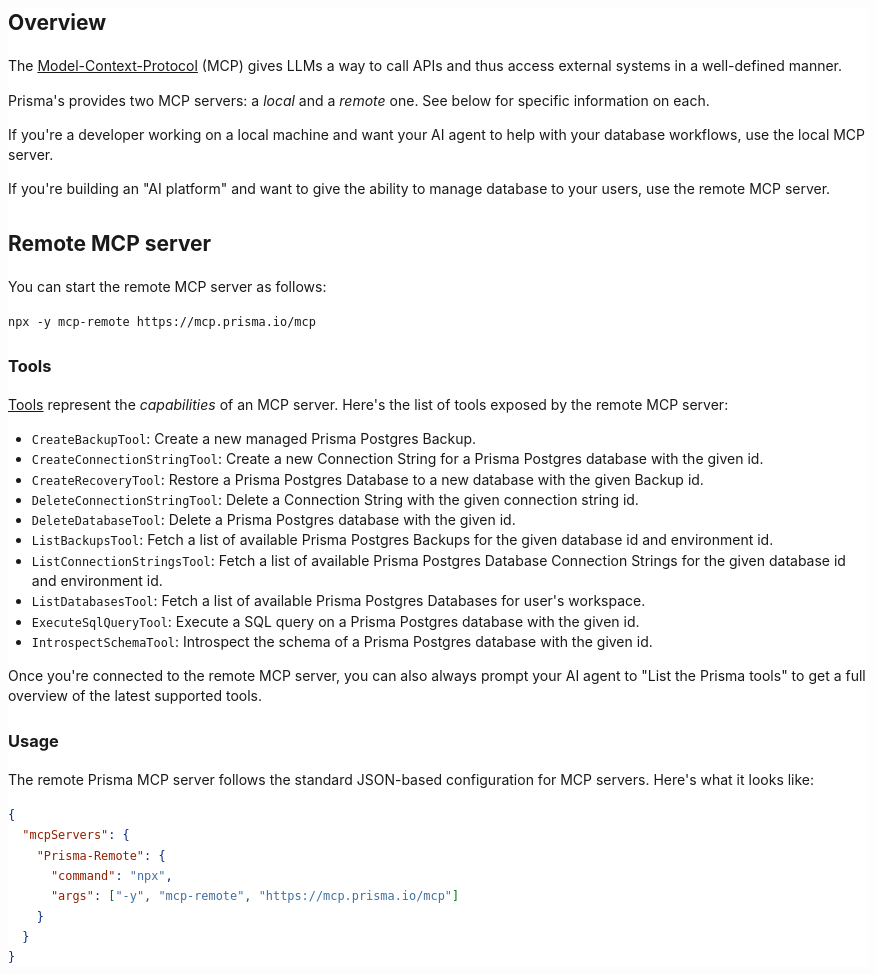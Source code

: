 ## Overview

The [Model-Context-Protocol](https://modelcontextprotocol.io/introduction) (MCP) gives LLMs a way to call APIs and thus access external systems in a well-defined manner. 

Prisma's provides two MCP servers: a _local_ and a _remote_ one. See below for specific information on each.

If you're a developer working on a local machine and want your AI agent to help with your database workflows, use the local MCP server.

If you're building an "AI platform" and want to give the ability to manage database to your users, use the remote MCP server.

## Remote MCP server

You can start the remote MCP server as follows:

```terminal
npx -y mcp-remote https://mcp.prisma.io/mcp
```

### Tools

[Tools](https://modelcontextprotocol.io/docs/concepts/tools) represent the _capabilities_ of an MCP server. Here's the list of tools exposed by the remote MCP server:

- `CreateBackupTool`: Create a new managed Prisma Postgres Backup.
- `CreateConnectionStringTool`: Create a new Connection String for a Prisma Postgres database with the given id.
- `CreateRecoveryTool`: Restore a Prisma Postgres Database to a new database with the given Backup id.
- `DeleteConnectionStringTool`: Delete a Connection String with the given connection string id.
- `DeleteDatabaseTool`: Delete a Prisma Postgres database with the given id.
- `ListBackupsTool`: Fetch a list of available Prisma Postgres Backups for the given database id and environment id.
- `ListConnectionStringsTool`: Fetch a list of available Prisma Postgres Database Connection Strings for the given database id and environment id.
- `ListDatabasesTool`: Fetch a list of available Prisma Postgres Databases for user's workspace.
- `ExecuteSqlQueryTool`: Execute a SQL query on a Prisma Postgres database with the given id.
- `IntrospectSchemaTool`: Introspect the schema of a Prisma Postgres database with the given id.

Once you're connected to the remote MCP server, you can also always prompt your AI agent to "List the Prisma tools" to get a full overview of the latest supported tools.

### Usage

The remote Prisma MCP server follows the standard JSON-based configuration for MCP servers. Here's what it looks like:

```json
{
  "mcpServers": {
    "Prisma-Remote": {
      "command": "npx",
      "args": ["-y", "mcp-remote", "https://mcp.prisma.io/mcp"]
    }
  }
}
```
